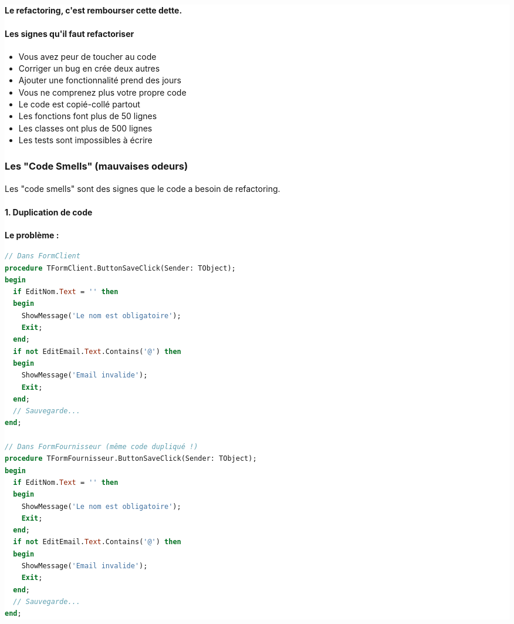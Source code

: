 **Le refactoring, c'est rembourser cette dette.**

#### Les signes qu'il faut refactoriser

- Vous avez peur de toucher au code
- Corriger un bug en crée deux autres
- Ajouter une fonctionnalité prend des jours
- Vous ne comprenez plus votre propre code
- Le code est copié-collé partout
- Les fonctions font plus de 50 lignes
- Les classes ont plus de 500 lignes
- Les tests sont impossibles à écrire

### Les "Code Smells" (mauvaises odeurs)

Les "code smells" sont des signes que le code a besoin de refactoring.

#### 1. Duplication de code

**Le problème :**
```pascal
// Dans FormClient
procedure TFormClient.ButtonSaveClick(Sender: TObject);
begin
  if EditNom.Text = '' then
  begin
    ShowMessage('Le nom est obligatoire');
    Exit;
  end;
  if not EditEmail.Text.Contains('@') then
  begin
    ShowMessage('Email invalide');
    Exit;
  end;
  // Sauvegarde...
end;

// Dans FormFournisseur (même code dupliqué !)
procedure TFormFournisseur.ButtonSaveClick(Sender: TObject);
begin
  if EditNom.Text = '' then
  begin
    ShowMessage('Le nom est obligatoire');
    Exit;
  end;
  if not EditEmail.Text.Contains('@') then
  begin
    ShowMessage('Email invalide');
    Exit;
  end;
  // Sauvegarde...
end;
```
